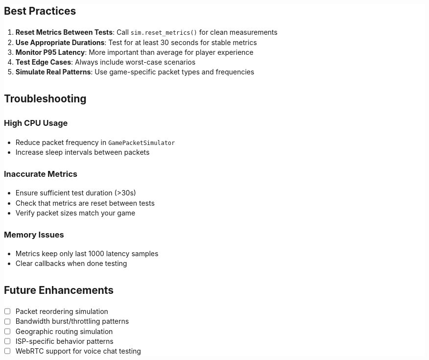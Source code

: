 ## Best Practices

1. **Reset Metrics Between Tests**: Call `sim.reset_metrics()` for clean measurements
2. **Use Appropriate Durations**: Test for at least 30 seconds for stable metrics
3. **Monitor P95 Latency**: More important than average for player experience
4. **Test Edge Cases**: Always include worst-case scenarios
5. **Simulate Real Patterns**: Use game-specific packet types and frequencies

## Troubleshooting

### High CPU Usage
- Reduce packet frequency in `GamePacketSimulator`
- Increase sleep intervals between packets

### Inaccurate Metrics
- Ensure sufficient test duration (>30s)
- Check that metrics are reset between tests
- Verify packet sizes match your game

### Memory Issues
- Metrics keep only last 1000 latency samples
- Clear callbacks when done testing

## Future Enhancements

- [ ] Packet reordering simulation
- [ ] Bandwidth burst/throttling patterns  
- [ ] Geographic routing simulation
- [ ] ISP-specific behavior patterns
- [ ] WebRTC support for voice chat testing